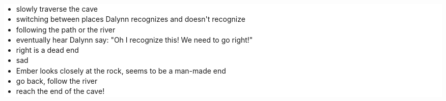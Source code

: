 - slowly traverse the cave
- switching between places Dalynn recognizes and doesn't recognize
- following the path or the river
- eventually hear Dalynn say: "Oh I recognize this! We need to go right!"
- right is a dead end
- sad
- Ember looks closely at the rock, seems to be a man-made end
- go back, follow the river
- reach the end of the cave!
